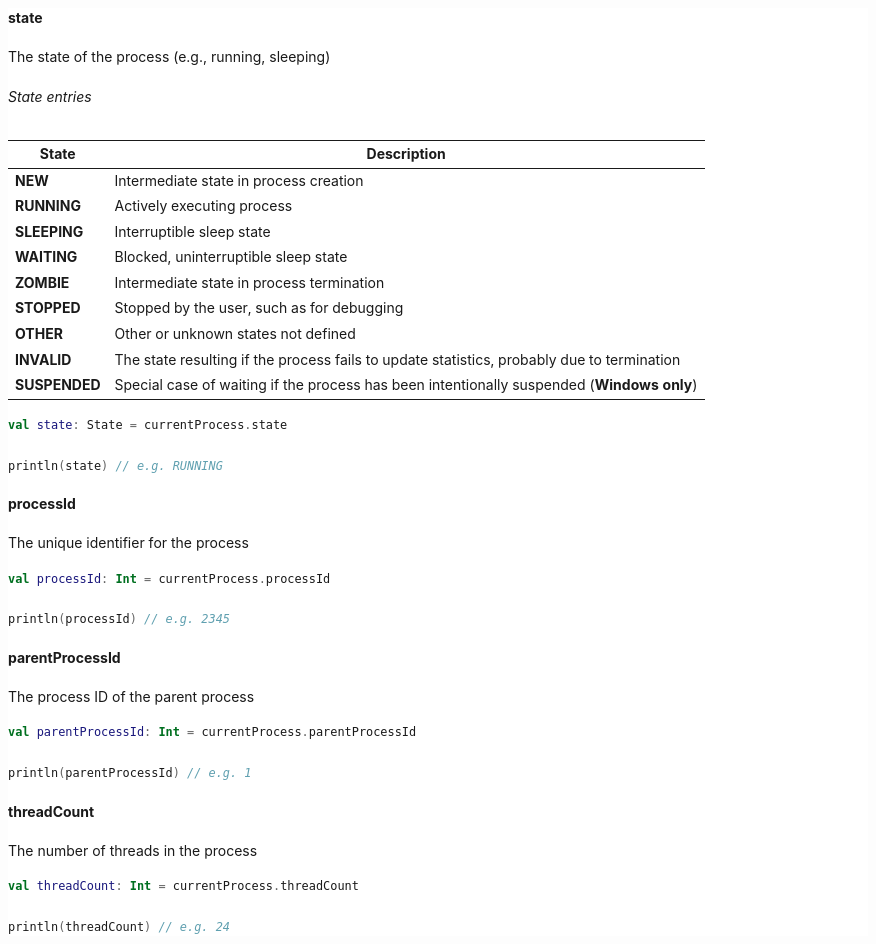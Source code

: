 #### state

The state of the process (e.g., running, sleeping)

###### State entries

| **State**     | **Description**                                                                            |
|---------------|--------------------------------------------------------------------------------------------|
| **NEW**       | Intermediate state in process creation                                                     |
| **RUNNING**   | Actively executing process                                                                 |
| **SLEEPING**  | Interruptible sleep state                                                                  |
| **WAITING**   | Blocked, uninterruptible sleep state                                                       |
| **ZOMBIE**    | Intermediate state in process termination                                                  |
| **STOPPED**   | Stopped by the user, such as for debugging                                                 |
| **OTHER**     | Other or unknown states not defined                                                        |
| **INVALID**   | The state resulting if the process fails to update statistics, probably due to termination |
| **SUSPENDED** | Special case of waiting if the process has been intentionally suspended (**Windows only**) |

```kotlin
val state: State = currentProcess.state

println(state) // e.g. RUNNING
```

#### processId

The unique identifier for the process

```kotlin
val processId: Int = currentProcess.processId

println(processId) // e.g. 2345
```

#### parentProcessId

The process ID of the parent process

```kotlin
val parentProcessId: Int = currentProcess.parentProcessId

println(parentProcessId) // e.g. 1
```

#### threadCount

The number of threads in the process

```kotlin
val threadCount: Int = currentProcess.threadCount

println(threadCount) // e.g. 24
```
